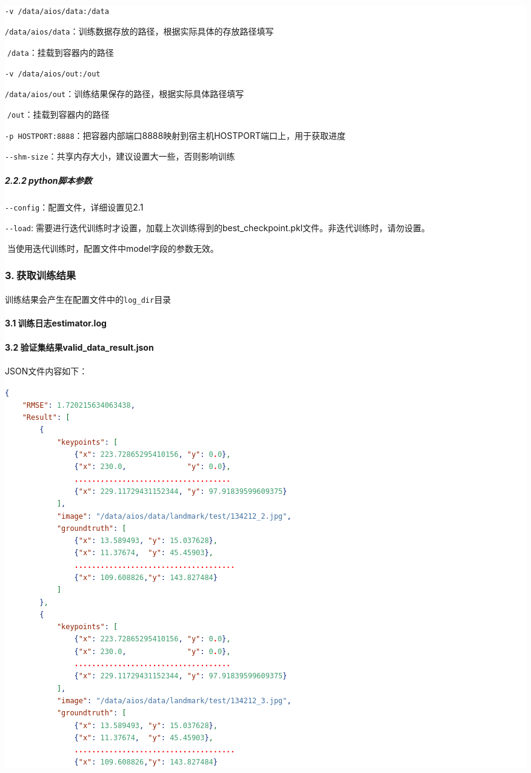 `-v /data/aios/data:/data`

​		`/data/aios/data`：训练数据存放的路径，根据实际具体的存放路径填写

​		`/data`：挂载到容器内的路径

`-v /data/aios/out:/out`

​		`/data/aios/out`：训练结果保存的路径，根据实际具体路径填写

​		`/out`：挂载到容器内的路径

`-p HOSTPORT:8888`：把容器内部端口8888映射到宿主机HOSTPORT端口上，用于获取进度

`--shm-size`：共享内存大小，建议设置大一些，否则影响训练

##### 2.2.2 python脚本参数

`--config`：配置文件，详细设置见2.1

`--load`:  需要进行迭代训练时才设置，加载上次训练得到的best_checkpoint.pkl文件。非迭代训练时，请勿设置。

​                 当使用迭代训练时，配置文件中model字段的参数无效。



### 3. 获取训练结果

训练结果会产生在配置文件中的`log_dir`目录



#### 3.1 训练日志estimator.log



#### 3.2 验证集结果valid_data_result.json

JSON文件内容如下：

```json
{
    "RMSE": 1.720215634063438,
    "Result": [
        {
            "keypoints": [
                {"x": 223.72865295410156, "y": 0.0},
                {"x": 230.0,              "y": 0.0},
				....................................
                {"x": 229.11729431152344, "y": 97.91839599609375}
            ],
            "image": "/data/aios/data/landmark/test/134212_2.jpg",
            "groundtruth": [
                {"x": 13.589493, "y": 15.037628},
                {"x": 11.37674,  "y": 45.45903},
                .....................................
                {"x": 109.608826,"y": 143.827484}
            ]
        },
        {
            "keypoints": [
                {"x": 223.72865295410156, "y": 0.0},
                {"x": 230.0,              "y": 0.0},
				....................................
                {"x": 229.11729431152344, "y": 97.91839599609375}
            ],
            "image": "/data/aios/data/landmark/test/134212_3.jpg",
            "groundtruth": [
                {"x": 13.589493, "y": 15.037628},
                {"x": 11.37674,  "y": 45.45903},
                .....................................
                {"x": 109.608826,"y": 143.827484}
```